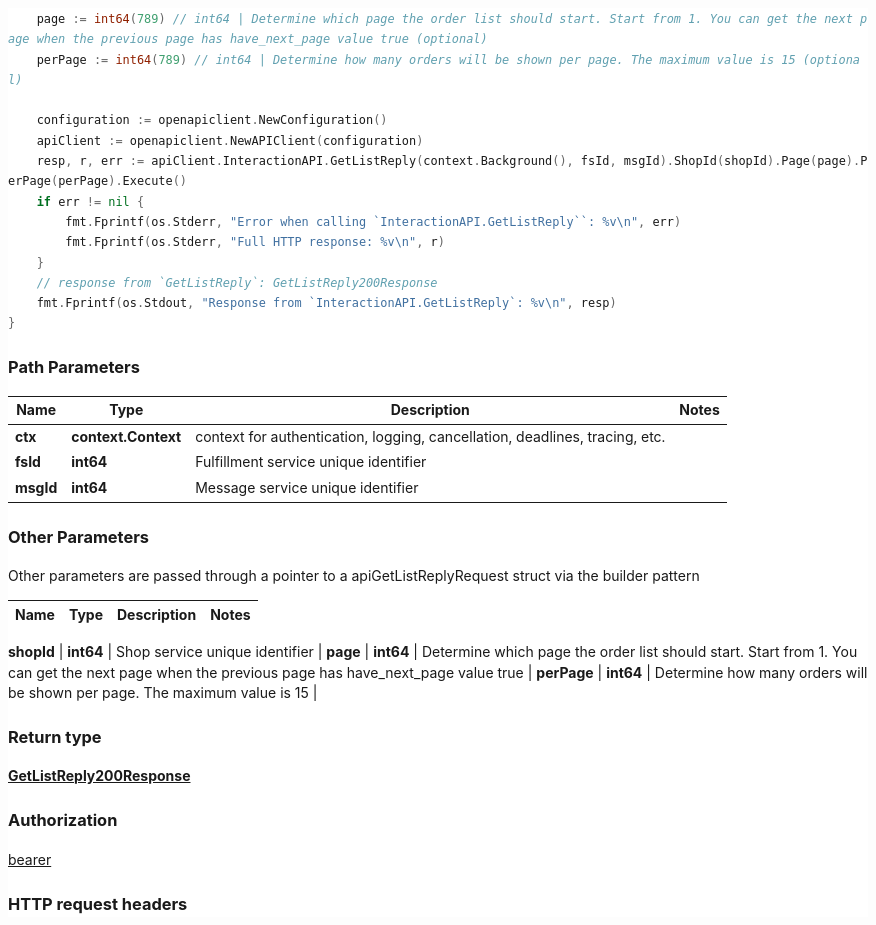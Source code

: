 ```go
    page := int64(789) // int64 | Determine which page the order list should start. Start from 1. You can get the next page when the previous page has have_next_page value true (optional)
    perPage := int64(789) // int64 | Determine how many orders will be shown per page. The maximum value is 15 (optional)

    configuration := openapiclient.NewConfiguration()
    apiClient := openapiclient.NewAPIClient(configuration)
    resp, r, err := apiClient.InteractionAPI.GetListReply(context.Background(), fsId, msgId).ShopId(shopId).Page(page).PerPage(perPage).Execute()
    if err != nil {
        fmt.Fprintf(os.Stderr, "Error when calling `InteractionAPI.GetListReply``: %v\n", err)
        fmt.Fprintf(os.Stderr, "Full HTTP response: %v\n", r)
    }
    // response from `GetListReply`: GetListReply200Response
    fmt.Fprintf(os.Stdout, "Response from `InteractionAPI.GetListReply`: %v\n", resp)
}
```

### Path Parameters


Name | Type | Description  | Notes
------------- | ------------- | ------------- | -------------
**ctx** | **context.Context** | context for authentication, logging, cancellation, deadlines, tracing, etc.
**fsId** | **int64** | Fulfillment service unique identifier | 
**msgId** | **int64** | Message service unique identifier | 

### Other Parameters

Other parameters are passed through a pointer to a apiGetListReplyRequest struct via the builder pattern


Name | Type | Description  | Notes
------------- | ------------- | ------------- | -------------


 **shopId** | **int64** | Shop service unique identifier | 
 **page** | **int64** | Determine which page the order list should start. Start from 1. You can get the next page when the previous page has have_next_page value true | 
 **perPage** | **int64** | Determine how many orders will be shown per page. The maximum value is 15 | 

### Return type

[**GetListReply200Response**](GetListReply200Response.md)

### Authorization

[bearer](../README.md#bearer)

### HTTP request headers
